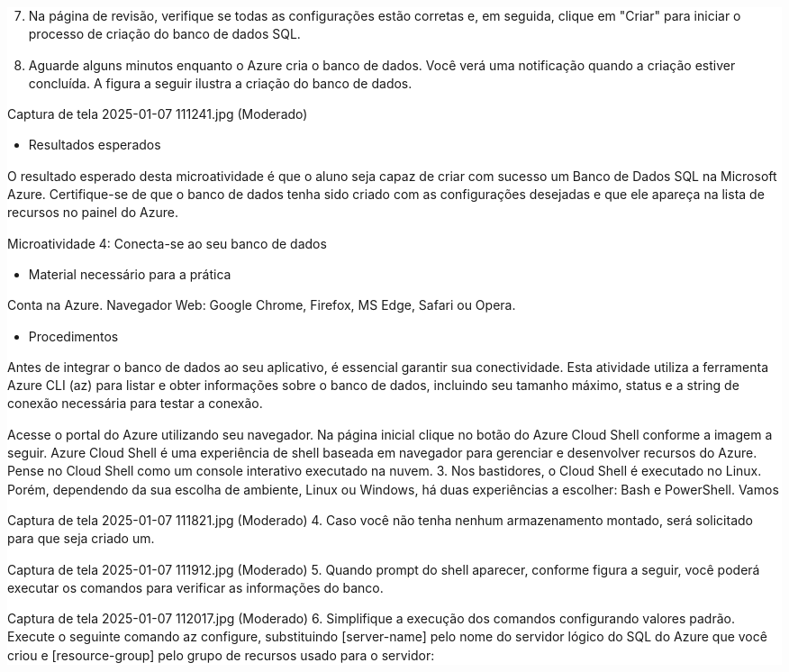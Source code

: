 7. Na página de revisão, verifique se todas as configurações estão corretas e, em
seguida, clique em "Criar" para iniciar o processo de criação do banco de dados
SQL.

8. Aguarde alguns minutos enquanto o Azure cria o banco de dados. Você verá
uma notificação quando a criação estiver concluída. A figura a seguir ilustra a
criação do banco de dados.

Captura de tela 2025-01-07 111241.jpg
 (Moderado)
- Resultados esperados

O resultado esperado desta microatividade é que o aluno seja capaz de criar
com sucesso um Banco de Dados SQL na Microsoft Azure. Certifique-se de que
o banco de dados tenha sido criado com as configurações desejadas e que ele
apareça na lista de recursos no painel do Azure.

Microatividade 4: Conecta-se ao seu
banco de dados

- Material necessário para a prática

Conta na Azure.
Navegador Web: Google Chrome, Firefox, MS Edge, Safari ou Opera.
- Procedimentos

Antes de integrar o banco de dados ao seu aplicativo, é essencial garantir sua
conectividade. Esta atividade utiliza a ferramenta Azure CLI (az) para listar e
obter informações sobre o banco de dados, incluindo seu tamanho máximo,
status e a string de conexão necessária para testar a conexão.

 

Acesse o portal do Azure utilizando seu navegador.
Na página inicial clique no botão do Azure Cloud Shell conforme a imagem a
seguir. Azure Cloud Shell é uma experiência de shell baseada em navegador
para gerenciar e desenvolver recursos do Azure. Pense no Cloud Shell como
um console interativo executado na nuvem.
3. Nos bastidores, o Cloud Shell é executado no Linux. Porém, dependendo da
sua escolha de ambiente, Linux ou Windows, há duas experiências a escolher:
Bash e PowerShell. Vamos

 

Captura de tela 2025-01-07 111821.jpg
 (Moderado)
4. Caso você não tenha nenhum armazenamento montado, será solicitado para
que seja criado um.

Captura de tela 2025-01-07 111912.jpg
 (Moderado)
5. Quando prompt do shell aparecer, conforme figura a seguir, você poderá
executar os comandos para verificar as informações do banco.

Captura de tela 2025-01-07 112017.jpg
 (Moderado)
6. Simplifique a execução dos comandos configurando valores padrão. Execute o
seguinte comando az configure, substituindo [server-name] pelo nome do
servidor lógico do SQL do Azure que você criou e [resource-group] pelo grupo de
recursos usado para o servidor:
